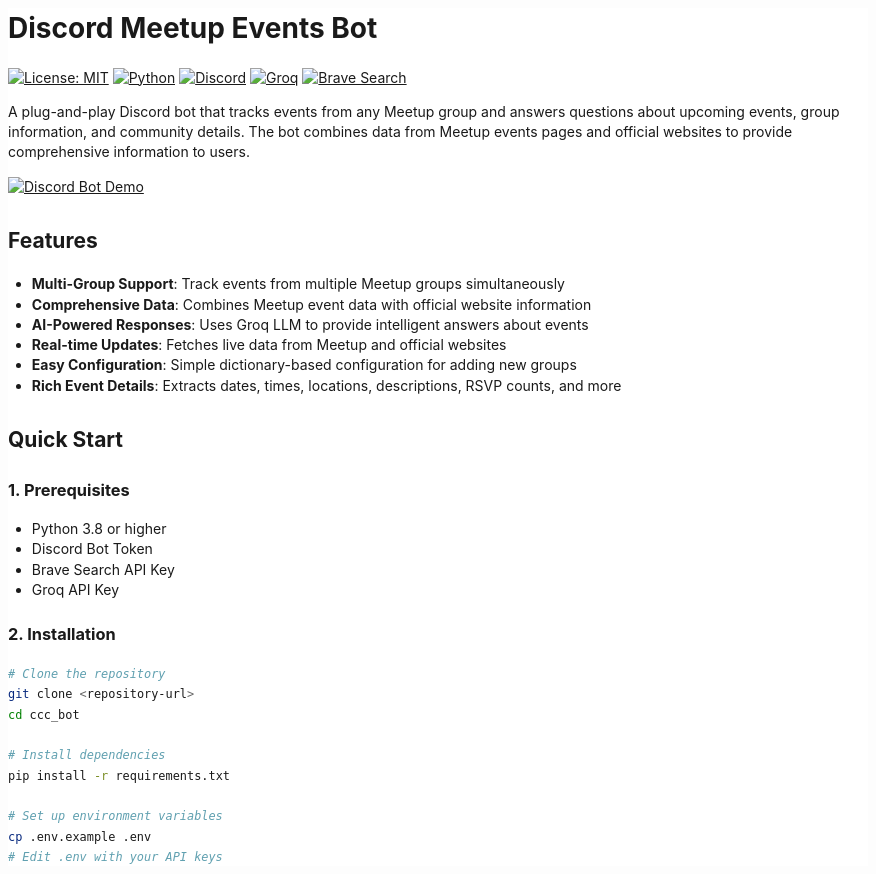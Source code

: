 # Discord Meetup Events Bot

[![License: MIT](https://img.shields.io/badge/License-MIT-yellow.svg)](https://opensource.org/licenses/MIT)
[![Python](https://img.shields.io/badge/python-3.8+-blue.svg)](https://www.python.org/downloads/)
[![Discord](https://img.shields.io/badge/Discord-Bot-7289DA.svg)](https://discord.com/developers/docs/intro)
[![Groq](https://img.shields.io/badge/Groq-LLM-00A67E.svg)](https://console.groq.com/)
[![Brave Search](https://img.shields.io/badge/Brave-Search-FF2000.svg)](https://api.search.brave.com/)

A plug-and-play Discord bot that tracks events from any Meetup group and answers questions about upcoming events, group information, and community details. The bot combines data from Meetup events pages and official websites to provide comprehensive information to users.

[![Discord Bot Demo](https://img.shields.io/badge/Demo-Try%20It%20Now-7289DA.svg)](https://discord.com/developers/applications)

## Features

- **Multi-Group Support**: Track events from multiple Meetup groups simultaneously
- **Comprehensive Data**: Combines Meetup event data with official website information
- **AI-Powered Responses**: Uses Groq LLM to provide intelligent answers about events
- **Real-time Updates**: Fetches live data from Meetup and official websites
- **Easy Configuration**: Simple dictionary-based configuration for adding new groups
- **Rich Event Details**: Extracts dates, times, locations, descriptions, RSVP counts, and more

## Quick Start

### 1. Prerequisites

- Python 3.8 or higher
- Discord Bot Token
- Brave Search API Key
- Groq API Key

### 2. Installation

```bash
# Clone the repository
git clone <repository-url>
cd ccc_bot

# Install dependencies
pip install -r requirements.txt

# Set up environment variables
cp .env.example .env
# Edit .env with your API keys
```
